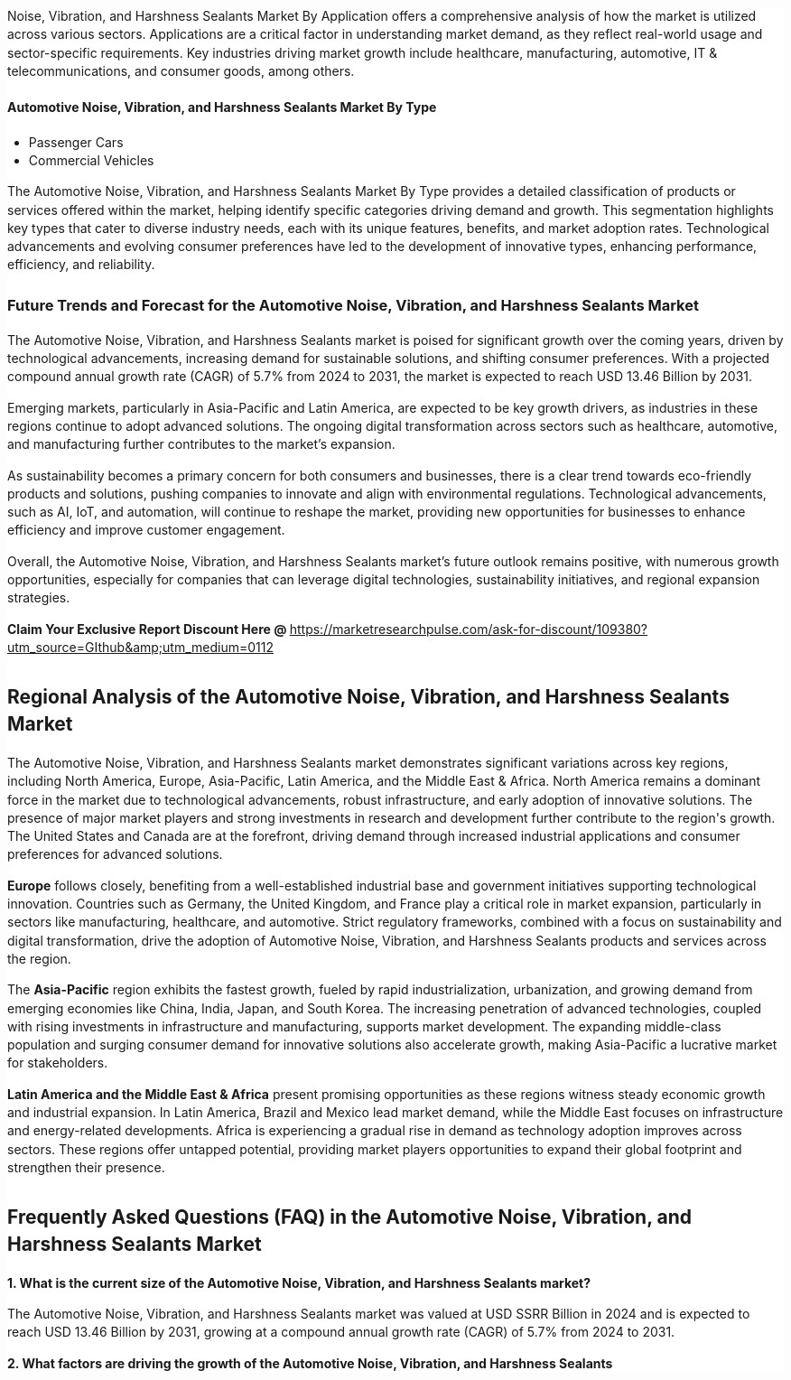 Noise, Vibration, and Harshness Sealants Market By Application offers a comprehensive analysis of how the market is utilized across various sectors. Applications are a critical factor in understanding market demand, as they reflect real-world usage and sector-specific requirements. Key industries driving market growth include healthcare, manufacturing, automotive, IT &amp; telecommunications, and consumer goods, among others.</p><h4>Automotive Noise, Vibration, and Harshness Sealants Market&nbsp;<strong>By&nbsp;Type</strong></h4><ul><li>Passenger Cars<li> Commercial Vehicles</li></ul><p>The Automotive Noise, Vibration, and Harshness Sealants Market By Type provides a detailed classification of products or services offered within the market, helping identify specific categories driving demand and growth. This segmentation highlights key types that cater to diverse industry needs, each with its unique features, benefits, and market adoption rates. Technological advancements and evolving consumer preferences have led to the development of innovative types, enhancing performance, efficiency, and reliability.</p><h3>Future Trends and Forecast for the Automotive Noise, Vibration, and Harshness Sealants Market</h3><p>The Automotive Noise, Vibration, and Harshness Sealants market is poised for significant growth over the coming years, driven by technological advancements, increasing demand for sustainable solutions, and shifting consumer preferences. With a projected compound annual growth rate (CAGR) of 5.7% from 2024 to 2031, the market is expected to reach USD 13.46 Billion by 2031.</p><p>Emerging markets, particularly in Asia-Pacific and Latin America, are expected to be key growth drivers, as industries in these regions continue to adopt advanced solutions. The ongoing digital transformation across sectors such as healthcare, automotive, and manufacturing further contributes to the market&rsquo;s expansion.</p><p>As sustainability becomes a primary concern for both consumers and businesses, there is a clear trend towards eco-friendly products and solutions, pushing companies to innovate and align with environmental regulations. Technological advancements, such as AI, IoT, and automation, will continue to reshape the market, providing new opportunities for businesses to enhance efficiency and improve customer engagement.</p><p>Overall, the Automotive Noise, Vibration, and Harshness Sealants market&rsquo;s future outlook remains positive, with numerous growth opportunities, especially for companies that can leverage digital technologies, sustainability initiatives, and regional expansion strategies.</p><p><strong>Claim Your Exclusive Report Discount Here @ </strong><a href="https://marketresearchpulse.com/ask-for-discount/109380?utm_source=GIthub&amp;utm_medium=0112">https://marketresearchpulse.com/ask-for-discount/109380?utm_source=GIthub&amp;utm_medium=0112</a></p><h2><strong>Regional Analysis of the Automotive Noise, Vibration, and Harshness Sealants Market</strong></h2><p>The Automotive Noise, Vibration, and Harshness Sealants market demonstrates significant variations across key regions, including North America, Europe, Asia-Pacific, Latin America, and the Middle East &amp; Africa. North America remains a dominant force in the market due to technological advancements, robust infrastructure, and early adoption of innovative solutions. The presence of major market players and strong investments in research and development further contribute to the region's growth. The United States and Canada are at the forefront, driving demand through increased industrial applications and consumer preferences for advanced solutions.</p><p><strong>Europe</strong> follows closely, benefiting from a well-established industrial base and government initiatives supporting technological innovation. Countries such as Germany, the United Kingdom, and France play a critical role in market expansion, particularly in sectors like manufacturing, healthcare, and automotive. Strict regulatory frameworks, combined with a focus on sustainability and digital transformation, drive the adoption of Automotive Noise, Vibration, and Harshness Sealants products and services across the region.</p><p>The <strong>Asia-Pacific</strong> region exhibits the fastest growth, fueled by rapid industrialization, urbanization, and growing demand from emerging economies like China, India, Japan, and South Korea. The increasing penetration of advanced technologies, coupled with rising investments in infrastructure and manufacturing, supports market development. The expanding middle-class population and surging consumer demand for innovative solutions also accelerate growth, making Asia-Pacific a lucrative market for stakeholders.</p><p><strong>Latin America and the Middle East &amp; Africa</strong> present promising opportunities as these regions witness steady economic growth and industrial expansion. In Latin America, Brazil and Mexico lead market demand, while the Middle East focuses on infrastructure and energy-related developments. Africa is experiencing a gradual rise in demand as technology adoption improves across sectors. These regions offer untapped potential, providing market players opportunities to expand their global footprint and strengthen their presence.</p><h2><strong>Frequently Asked Questions (FAQ) in the Automotive Noise, Vibration, and Harshness Sealants Market</strong></h2><p><strong>1. What is the current size of the Automotive Noise, Vibration, and Harshness Sealants market?</strong></p><p>The Automotive Noise, Vibration, and Harshness Sealants market was valued at USD SSRR Billion in 2024 and is expected to reach USD 13.46 Billion by 2031, growing at a compound annual growth rate (CAGR) of 5.7% from 2024 to 2031.</p><p><strong>2. What factors are driving the growth of the Automotive Noise, Vibration, and Harshness Sealants